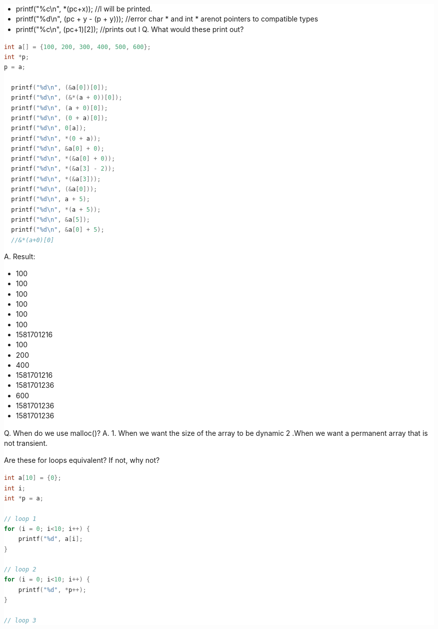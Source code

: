 * printf("%c\n", *(pc+x)); //l will be printed.
* printf("%d\n", (pc + y - (p + y))); //error char * and int * arenot pointers to compatible types
* printf("%c\n", (pc+1)[2]); //prints out l
Q. What would these print out?

```c
int a[] = {100, 200, 300, 400, 500, 600};
int *p;
p = a;

  printf("%d\n", (&a[0])[0]);
  printf("%d\n", (&*(a + 0))[0]);
  printf("%d\n", (a + 0)[0]);
  printf("%d\n", (0 + a)[0]);
  printf("%d\n", 0[a]);
  printf("%d\n", *(0 + a));
  printf("%d\n", &a[0] + 0);
  printf("%d\n", *(&a[0] + 0)); 
  printf("%d\n", *(&a[3] - 2));
  printf("%d\n", *(&a[3]));
  printf("%d\n", (&a[0]));
  printf("%d\n", a + 5);
  printf("%d\n", *(a + 5));
  printf("%d\n", &a[5]);
  printf("%d\n", &a[0] + 5);
  //&*(a+0)[0]
```
A. Result:
* 100
* 100
* 100
* 100
* 100
* 100
* 1581701216
* 100
* 200
* 400
* 1581701216
* 1581701236
* 600
* 1581701236
* 1581701236

Q. When do we use malloc()?
A. 1. When we want the size of the array to be dynamic
   2 .When we want a permanent array that is not transient. 

Are these for loops equivalent? If not, why not?
```c
int a[10] = {0};
int i;
int *p = a;

// loop 1
for (i = 0; i<10; i++) {
	printf("%d", a[i];
}

// loop 2
for (i = 0; i<10; i++) {
	printf("%d", *p++);
}

// loop 3
```